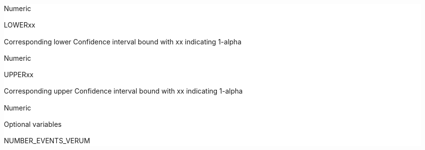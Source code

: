 <td>

Numeric

</td>

</tr>

<tr>

<td>

LOWERxx

</td>

<td>

Corresponding lower Confidence interval bound with xx indicating 1-alpha

</td>

<td>

Numeric

</td>

</tr>

<tr>

<td>

UPPERxx

</td>

<td>

Corresponding upper Confidence interval bound with xx indicating 1-alpha

</td>

<td>

Numeric

</td>

</tr>

<tr>

<td rowspan="10">

Optional variables

</td>

<td>

NUMBER\_EVENTS\_VERUM

</td>

